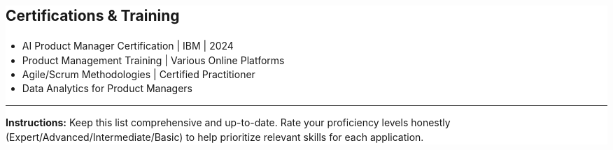 ## Certifications & Training

- AI Product Manager Certification | IBM | 2024
- Product Management Training | Various Online Platforms
- Agile/Scrum Methodologies | Certified Practitioner
- Data Analytics for Product Managers

---

**Instructions:** Keep this list comprehensive and up-to-date. Rate your proficiency levels honestly (Expert/Advanced/Intermediate/Basic) to help prioritize relevant skills for each application.
